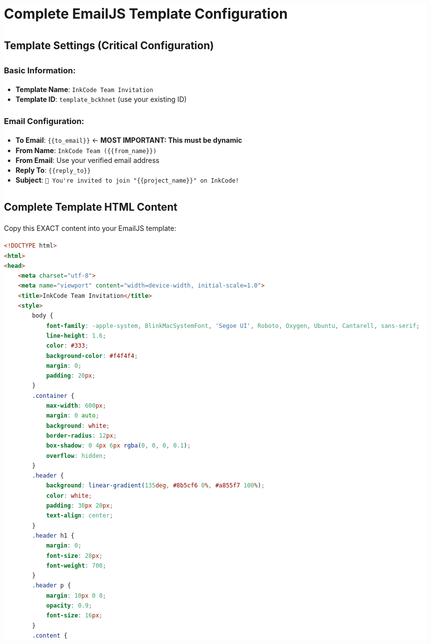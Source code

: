 # Complete EmailJS Template Configuration

## Template Settings (Critical Configuration)

### Basic Information:
- **Template Name**: `InkCode Team Invitation`
- **Template ID**: `template_bckhnet` (use your existing ID)

### Email Configuration:
- **To Email**: `{{to_email}}` ← **MOST IMPORTANT: This must be dynamic**
- **From Name**: `InkCode Team ({{from_name}})`
- **From Email**: Use your verified email address
- **Reply To**: `{{reply_to}}`
- **Subject**: `🚀 You're invited to join "{{project_name}}" on InkCode!`

## Complete Template HTML Content

Copy this EXACT content into your EmailJS template:

```html
<!DOCTYPE html>
<html>
<head>
    <meta charset="utf-8">
    <meta name="viewport" content="width=device-width, initial-scale=1.0">
    <title>InkCode Team Invitation</title>
    <style>
        body {
            font-family: -apple-system, BlinkMacSystemFont, 'Segoe UI', Roboto, Oxygen, Ubuntu, Cantarell, sans-serif;
            line-height: 1.6;
            color: #333;
            background-color: #f4f4f4;
            margin: 0;
            padding: 20px;
        }
        .container {
            max-width: 600px;
            margin: 0 auto;
            background: white;
            border-radius: 12px;
            box-shadow: 0 4px 6px rgba(0, 0, 0, 0.1);
            overflow: hidden;
        }
        .header {
            background: linear-gradient(135deg, #8b5cf6 0%, #a855f7 100%);
            color: white;
            padding: 30px 20px;
            text-align: center;
        }
        .header h1 {
            margin: 0;
            font-size: 28px;
            font-weight: 700;
        }
        .header p {
            margin: 10px 0 0;
            opacity: 0.9;
            font-size: 16px;
        }
        .content {
```